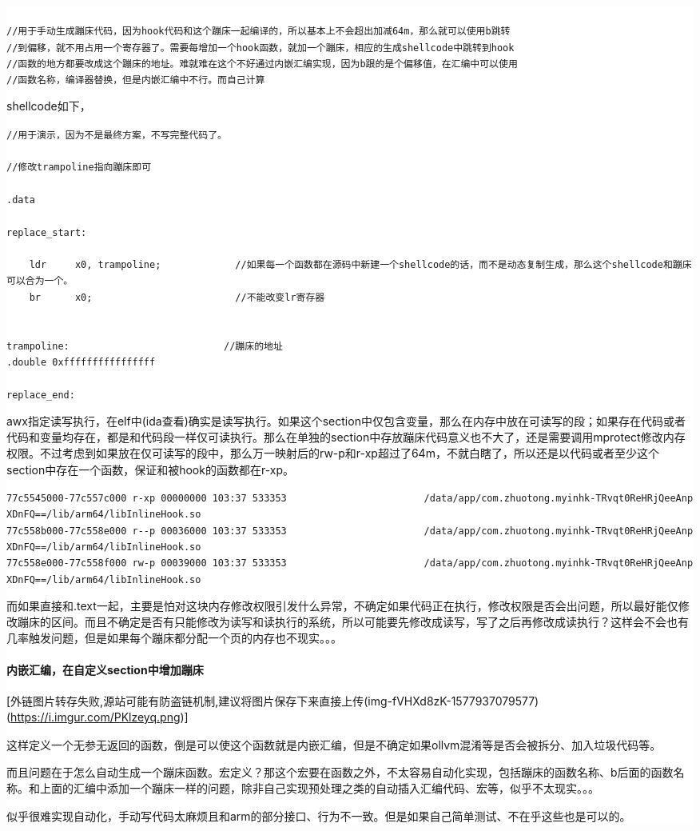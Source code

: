 ```

//用于手动生成蹦床代码，因为hook代码和这个蹦床一起编译的，所以基本上不会超出加减64m，那么就可以使用b跳转
//到偏移，就不用占用一个寄存器了。需要每增加一个hook函数，就加一个蹦床，相应的生成shellcode中跳转到hook
//函数的地方都要改成这个蹦床的地址。难就难在这个不好通过内嵌汇编实现，因为b跟的是个偏移值，在汇编中可以使用
//函数名称，编译器替换，但是内嵌汇编中不行。而自己计算
```

shellcode如下，
```
//用于演示，因为不是最终方案，不写完整代码了。

//修改trampoline指向蹦床即可

.data

replace_start:

    ldr     x0, trampoline;             //如果每一个函数都在源码中新建一个shellcode的话，而不是动态复制生成，那么这个shellcode和蹦床可以合为一个。
    br      x0;                         //不能改变lr寄存器


trampoline:                           //蹦床的地址
.double 0xffffffffffffffff

replace_end:
```

awx指定读写执行，在elf中(ida查看)确实是读写执行。如果这个section中仅包含变量，那么在内存中放在可读写的段；如果存在代码或者代码和变量均存在，都是和代码段一样仅可读执行。那么在单独的section中存放蹦床代码意义也不大了，还是需要调用mprotect修改内存权限。不过考虑到如果放在仅可读写的段中，那么万一映射后的rw-p和r-xp超过了64m，不就白瞎了，所以还是以代码或者至少这个section中存在一个函数，保证和被hook的函数都在r-xp。

```
77c5545000-77c557c000 r-xp 00000000 103:37 533353                        /data/app/com.zhuotong.myinhk-TRvqt0ReHRjQeeAnpXDnFQ==/lib/arm64/libInlineHook.so
77c558b000-77c558e000 r--p 00036000 103:37 533353                        /data/app/com.zhuotong.myinhk-TRvqt0ReHRjQeeAnpXDnFQ==/lib/arm64/libInlineHook.so
77c558e000-77c558f000 rw-p 00039000 103:37 533353                        /data/app/com.zhuotong.myinhk-TRvqt0ReHRjQeeAnpXDnFQ==/lib/arm64/libInlineHook.so
```

而如果直接和.text一起，主要是怕对这块内存修改权限引发什么异常，不确定如果代码正在执行，修改权限是否会出问题，所以最好能仅修改蹦床的区间。而且不确定是否有只能修改为读写和读执行的系统，所以可能要先修改成读写，写了之后再修改成读执行？这样会不会也有几率触发问题，但是如果每个蹦床都分配一个页的内存也不现实。。。

#### 内嵌汇编，在自定义section中增加蹦床

[外链图片转存失败,源站可能有防盗链机制,建议将图片保存下来直接上传(img-fVHXd8zK-1577937079577)(https://i.imgur.com/PKlzeyq.png)]

这样定义一个无参无返回的函数，倒是可以使这个函数就是内嵌汇编，但是不确定如果ollvm混淆等是否会被拆分、加入垃圾代码等。

而且问题在于怎么自动生成一个蹦床函数。宏定义？那这个宏要在函数之外，不太容易自动化实现，包括蹦床的函数名称、b后面的函数名称。和上面的汇编中添加一个蹦床一样的问题，除非自己实现预处理之类的自动插入汇编代码、宏等，似乎不太现实。。。

似乎很难实现自动化，手动写代码太麻烦且和arm的部分接口、行为不一致。但是如果自己简单测试、不在乎这些也是可以的。
